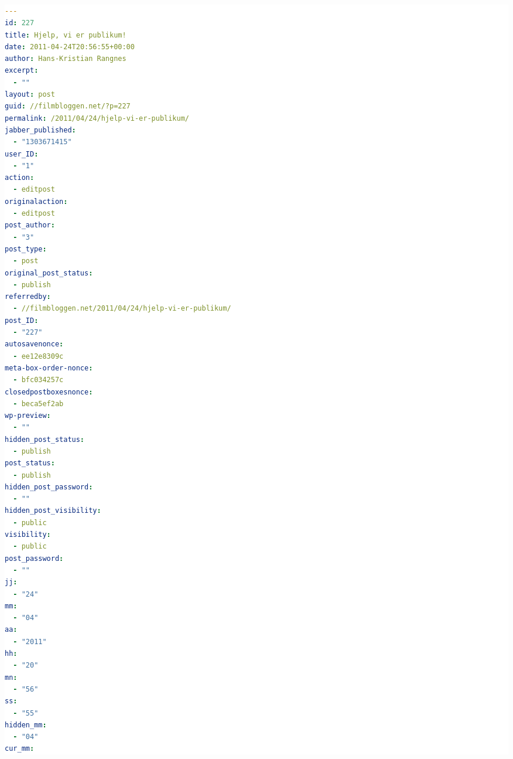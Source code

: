 ```yaml
---
id: 227
title: Hjelp, vi er publikum!
date: 2011-04-24T20:56:55+00:00
author: Hans-Kristian Rangnes
excerpt:
  - ""
layout: post
guid: //filmbloggen.net/?p=227
permalink: /2011/04/24/hjelp-vi-er-publikum/
jabber_published:
  - "1303671415"
user_ID:
  - "1"
action:
  - editpost
originalaction:
  - editpost
post_author:
  - "3"
post_type:
  - post
original_post_status:
  - publish
referredby:
  - //filmbloggen.net/2011/04/24/hjelp-vi-er-publikum/
post_ID:
  - "227"
autosavenonce:
  - ee12e8309c
meta-box-order-nonce:
  - bfc034257c
closedpostboxesnonce:
  - beca5ef2ab
wp-preview:
  - ""
hidden_post_status:
  - publish
post_status:
  - publish
hidden_post_password:
  - ""
hidden_post_visibility:
  - public
visibility:
  - public
post_password:
  - ""
jj:
  - "24"
mm:
  - "04"
aa:
  - "2011"
hh:
  - "20"
mn:
  - "56"
ss:
  - "55"
hidden_mm:
  - "04"
cur_mm:
```